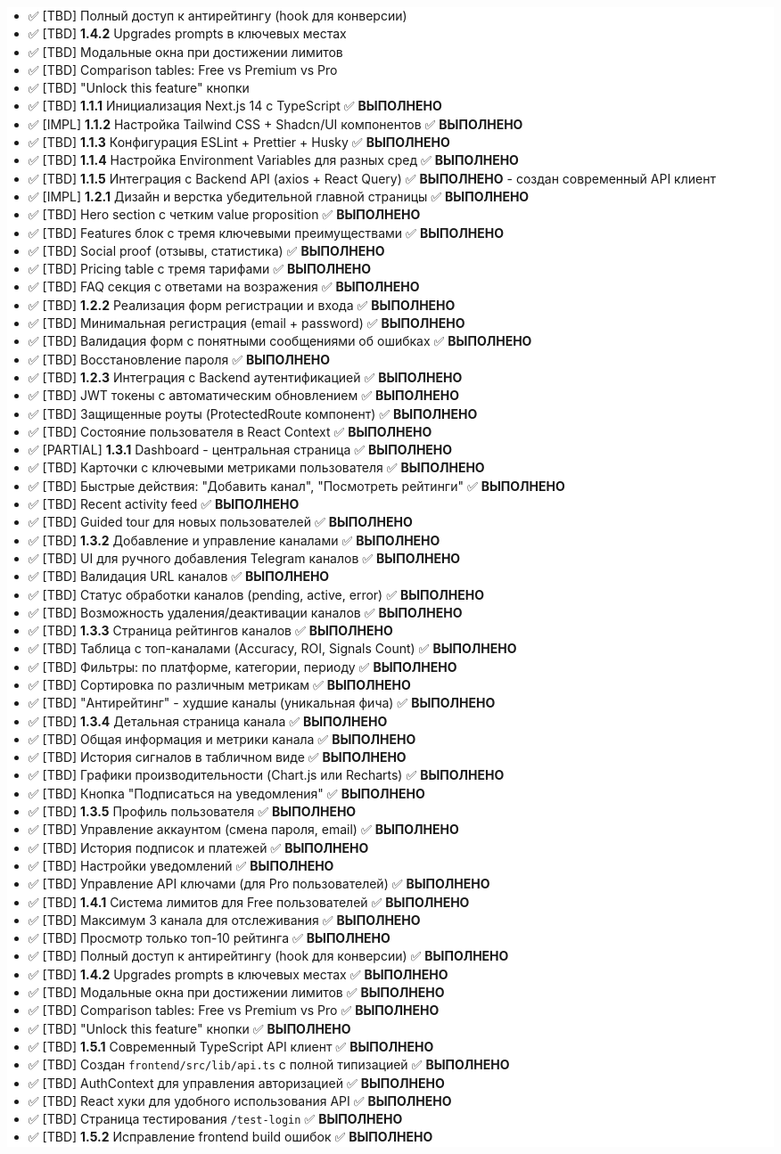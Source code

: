 - ✅ [TBD] Полный доступ к антирейтингу (hook для конверсии)
- ✅ [TBD] **1.4.2** Upgrades prompts в ключевых местах
- ✅ [TBD] Модальные окна при достижении лимитов
- ✅ [TBD] Comparison tables: Free vs Premium vs Pro
- ✅ [TBD] "Unlock this feature" кнопки
- ✅ [TBD] **1.1.1** Инициализация Next.js 14 с TypeScript ✅ **ВЫПОЛНЕНО**
- ✅ [IMPL] **1.1.2** Настройка Tailwind CSS + Shadcn/UI компонентов ✅ **ВЫПОЛНЕНО**
- ✅ [TBD] **1.1.3** Конфигурация ESLint + Prettier + Husky ✅ **ВЫПОЛНЕНО**
- ✅ [TBD] **1.1.4** Настройка Environment Variables для разных сред ✅ **ВЫПОЛНЕНО**
- ✅ [TBD] **1.1.5** Интеграция с Backend API (axios + React Query) ✅ **ВЫПОЛНЕНО** - создан современный API клиент
- ✅ [IMPL] **1.2.1** Дизайн и верстка убедительной главной страницы ✅ **ВЫПОЛНЕНО**
- ✅ [TBD] Hero section с четким value proposition ✅ **ВЫПОЛНЕНО**
- ✅ [TBD] Features блок с тремя ключевыми преимуществами ✅ **ВЫПОЛНЕНО**
- ✅ [TBD] Social proof (отзывы, статистика) ✅ **ВЫПОЛНЕНО**
- ✅ [TBD] Pricing table с тремя тарифами ✅ **ВЫПОЛНЕНО**
- ✅ [TBD] FAQ секция с ответами на возражения ✅ **ВЫПОЛНЕНО**
- ✅ [TBD] **1.2.2** Реализация форм регистрации и входа ✅ **ВЫПОЛНЕНО**
- ✅ [TBD] Минимальная регистрация (email + password) ✅ **ВЫПОЛНЕНО**
- ✅ [TBD] Валидация форм с понятными сообщениями об ошибках ✅ **ВЫПОЛНЕНО**
- ✅ [TBD] Восстановление пароля ✅ **ВЫПОЛНЕНО**
- ✅ [TBD] **1.2.3** Интеграция с Backend аутентификацией ✅ **ВЫПОЛНЕНО**
- ✅ [TBD] JWT токены с автоматическим обновлением ✅ **ВЫПОЛНЕНО**
- ✅ [TBD] Защищенные роуты (ProtectedRoute компонент) ✅ **ВЫПОЛНЕНО**
- ✅ [TBD] Состояние пользователя в React Context ✅ **ВЫПОЛНЕНО**
- ✅ [PARTIAL] **1.3.1** Dashboard - центральная страница ✅ **ВЫПОЛНЕНО**
- ✅ [TBD] Карточки с ключевыми метриками пользователя ✅ **ВЫПОЛНЕНО**
- ✅ [TBD] Быстрые действия: "Добавить канал", "Посмотреть рейтинги" ✅ **ВЫПОЛНЕНО**
- ✅ [TBD] Recent activity feed ✅ **ВЫПОЛНЕНО**
- ✅ [TBD] Guided tour для новых пользователей ✅ **ВЫПОЛНЕНО**
- ✅ [TBD] **1.3.2** Добавление и управление каналами ✅ **ВЫПОЛНЕНО**
- ✅ [TBD] UI для ручного добавления Telegram каналов ✅ **ВЫПОЛНЕНО**
- ✅ [TBD] Валидация URL каналов ✅ **ВЫПОЛНЕНО**
- ✅ [TBD] Статус обработки каналов (pending, active, error) ✅ **ВЫПОЛНЕНО**
- ✅ [TBD] Возможность удаления/деактивации каналов ✅ **ВЫПОЛНЕНО**
- ✅ [TBD] **1.3.3** Страница рейтингов каналов ✅ **ВЫПОЛНЕНО**
- ✅ [TBD] Таблица с топ-каналами (Accuracy, ROI, Signals Count) ✅ **ВЫПОЛНЕНО**
- ✅ [TBD] Фильтры: по платформе, категории, периоду ✅ **ВЫПОЛНЕНО**
- ✅ [TBD] Сортировка по различным метрикам ✅ **ВЫПОЛНЕНО**
- ✅ [TBD] "Антирейтинг" - худшие каналы (уникальная фича) ✅ **ВЫПОЛНЕНО**
- ✅ [TBD] **1.3.4** Детальная страница канала ✅ **ВЫПОЛНЕНО**
- ✅ [TBD] Общая информация и метрики канала ✅ **ВЫПОЛНЕНО**
- ✅ [TBD] История сигналов в табличном виде ✅ **ВЫПОЛНЕНО**
- ✅ [TBD] Графики производительности (Chart.js или Recharts) ✅ **ВЫПОЛНЕНО**
- ✅ [TBD] Кнопка "Подписаться на уведомления" ✅ **ВЫПОЛНЕНО**
- ✅ [TBD] **1.3.5** Профиль пользователя ✅ **ВЫПОЛНЕНО**
- ✅ [TBD] Управление аккаунтом (смена пароля, email) ✅ **ВЫПОЛНЕНО**
- ✅ [TBD] История подписок и платежей ✅ **ВЫПОЛНЕНО**
- ✅ [TBD] Настройки уведомлений ✅ **ВЫПОЛНЕНО**
- ✅ [TBD] Управление API ключами (для Pro пользователей) ✅ **ВЫПОЛНЕНО**
- ✅ [TBD] **1.4.1** Система лимитов для Free пользователей ✅ **ВЫПОЛНЕНО**
- ✅ [TBD] Максимум 3 канала для отслеживания ✅ **ВЫПОЛНЕНО**
- ✅ [TBD] Просмотр только топ-10 рейтинга ✅ **ВЫПОЛНЕНО**
- ✅ [TBD] Полный доступ к антирейтингу (hook для конверсии) ✅ **ВЫПОЛНЕНО**
- ✅ [TBD] **1.4.2** Upgrades prompts в ключевых местах ✅ **ВЫПОЛНЕНО**
- ✅ [TBD] Модальные окна при достижении лимитов ✅ **ВЫПОЛНЕНО**
- ✅ [TBD] Comparison tables: Free vs Premium vs Pro ✅ **ВЫПОЛНЕНО**
- ✅ [TBD] "Unlock this feature" кнопки ✅ **ВЫПОЛНЕНО**
- ✅ [TBD] **1.5.1** Современный TypeScript API клиент ✅ **ВЫПОЛНЕНО**
- ✅ [TBD] Создан `frontend/src/lib/api.ts` с полной типизацией ✅ **ВЫПОЛНЕНО**
- ✅ [TBD] AuthContext для управления авторизацией ✅ **ВЫПОЛНЕНО**
- ✅ [TBD] React хуки для удобного использования API ✅ **ВЫПОЛНЕНО**
- ✅ [TBD] Страница тестирования `/test-login` ✅ **ВЫПОЛНЕНО**
- ✅ [TBD] **1.5.2** Исправление frontend build ошибок ✅ **ВЫПОЛНЕНО**